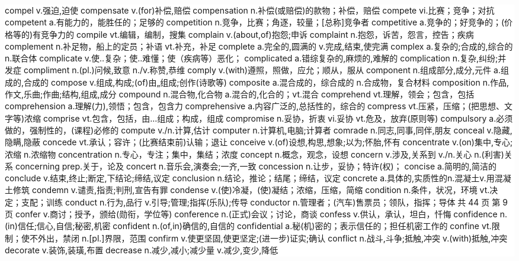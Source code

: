 compel v.强迫,迫使
compensate v.(for)补偿,赔偿
compensation n.补偿(或赔偿)的款物；补偿，赔偿
compete vi.比赛；竞争；对抗
competent a.有能力的，能胜任的；足够的
competition n.竞争，比赛；角逐，较量；[总称]竞争者
competitive a.竞争的；好竞争的；(价格等的)有竞争力的
compile vt.编辑，编制，搜集
complain v.(about,of)抱怨;申诉
complaint n.抱怨，诉苦，怨言，控告；疾病
complement n.补足物，船上的定员；补语 vt.补充，补足
complete a.完全的,圆满的 v.完成,结束,使完满
complex a.复杂的;合成的,综合的 n.联合体
complicate v.使..复杂；使..难懂；使（疾病等）恶化；
complicated a.错综复杂的,麻烦的,难解的
complication n.复杂,纠纷;并发症
compliment n.(pl.)问候,致意 n./v.称赞,恭维
comply v.(with)遵照，照做，应允；顺从，服从
component n.组成部分,成分,元件 a.组成的,合成的
compose v.组成,构成;(of)由„组成;创作(诗歌等)
composite a.混合成的，综合成的 n.合成物，复合材料
composition n.作品,作文,乐曲;作曲;结构,组成,成分
compound n.混合物,化合物 a.混合的,化合的；vt.混合
comprehend vt.理解，领会；包含，包括
comprehension a.理解(力),领悟；包含，包含力
comprehensive a.内容广泛的,总括性的，综合的
compress vt.压紧，压缩；(把思想、文字等)浓缩
comprise vt.包含，包括，由...组成；构成，组成
compromise n.妥协，折衷 vi.妥协 vt.危及，放弃(原则等)
compulsory a.必须做的，强制性的，(课程)必修的
compute v./n.计算,估计
computer n.计算机,电脑;计算者
comrade n.同志,同事,同伴,朋友
conceal v.隐藏,隐瞒,隐蔽
concede vt.承认；容许；(比赛结束前)认输；退让
conceive v.(of)设想,构思,想象;以为;怀胎,怀有
concentrate v.(on)集中,专心;浓缩 n.浓缩物
concentration n.专心，专注；集中，集结；浓度
concept n.概念，观念，设想
concern v.涉及,关系到 v./n.关心 n.(利害)关系
concerning prep.关于，论及
concert n.音乐会,演奏会;一齐,一致
concession n.让步，妥协；特许(权)；
concise a.简明的,简洁的
conclude v.结束,终止;断定,下结论;缔结,议定
conclusion n.结论，推论；结尾；缔结，议定
concrete a.具体的,实质性的n.混凝土v.用混凝土修筑
condemn v.谴责,指责;判刑,宣告有罪
condense v.(使)冷凝，(使)凝结；浓缩，压缩，简缩
condition n.条件，状况，环境 vt.决定；支配；训练
conduct n.行为,品行 v.引导;管理;指挥(乐队);传导
conductor n.管理者；(汽车)售票员；领队，指挥；导体
共 44 页 第 9 页
confer v.商讨；授予，颁给(勋衔，学位等)
conference n.(正式)会议；讨论，商谈
confess v.供认，承认，坦白，忏悔
confidence n.(in)信任;信心,自信;秘密,机密
confident n.(of,in)确信的,自信的
confidential a.秘(机)密的；表示信任的；担任机密工作的
confine vt.限制；使不外出，禁闭 n.[pl.]界限，范围
confirm v.使更坚固,使更坚定;(进一步)证实;确认
conflict n.战斗,斗争;抵触,冲突 v.(with)抵触,冲突
decorate v.装饰,装璜,布置
decrease n.减少,减小;减少量 v.减少,变少,降低
